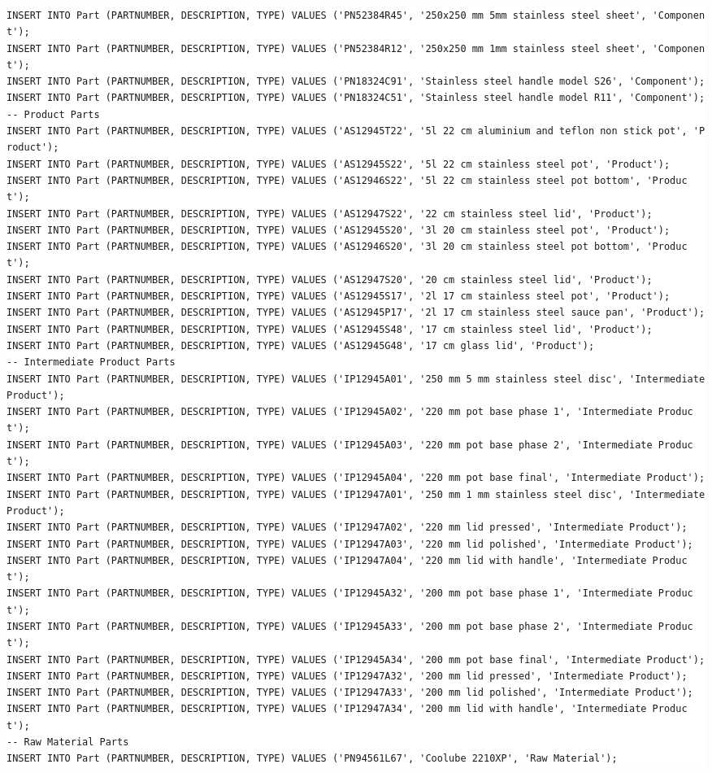     INSERT INTO Part (PARTNUMBER, DESCRIPTION, TYPE) VALUES ('PN52384R45', '250x250 mm 5mm stainless steel sheet', 'Component');
    INSERT INTO Part (PARTNUMBER, DESCRIPTION, TYPE) VALUES ('PN52384R12', '250x250 mm 1mm stainless steel sheet', 'Component');
    INSERT INTO Part (PARTNUMBER, DESCRIPTION, TYPE) VALUES ('PN18324C91', 'Stainless steel handle model S26', 'Component');
    INSERT INTO Part (PARTNUMBER, DESCRIPTION, TYPE) VALUES ('PN18324C51', 'Stainless steel handle model R11', 'Component');
    -- Product Parts
    INSERT INTO Part (PARTNUMBER, DESCRIPTION, TYPE) VALUES ('AS12945T22', '5l 22 cm aluminium and teflon non stick pot', 'Product');
    INSERT INTO Part (PARTNUMBER, DESCRIPTION, TYPE) VALUES ('AS12945S22', '5l 22 cm stainless steel pot', 'Product');
    INSERT INTO Part (PARTNUMBER, DESCRIPTION, TYPE) VALUES ('AS12946S22', '5l 22 cm stainless steel pot bottom', 'Product');
    INSERT INTO Part (PARTNUMBER, DESCRIPTION, TYPE) VALUES ('AS12947S22', '22 cm stainless steel lid', 'Product');
    INSERT INTO Part (PARTNUMBER, DESCRIPTION, TYPE) VALUES ('AS12945S20', '3l 20 cm stainless steel pot', 'Product');
    INSERT INTO Part (PARTNUMBER, DESCRIPTION, TYPE) VALUES ('AS12946S20', '3l 20 cm stainless steel pot bottom', 'Product');
    INSERT INTO Part (PARTNUMBER, DESCRIPTION, TYPE) VALUES ('AS12947S20', '20 cm stainless steel lid', 'Product');
    INSERT INTO Part (PARTNUMBER, DESCRIPTION, TYPE) VALUES ('AS12945S17', '2l 17 cm stainless steel pot', 'Product');
    INSERT INTO Part (PARTNUMBER, DESCRIPTION, TYPE) VALUES ('AS12945P17', '2l 17 cm stainless steel sauce pan', 'Product');
    INSERT INTO Part (PARTNUMBER, DESCRIPTION, TYPE) VALUES ('AS12945S48', '17 cm stainless steel lid', 'Product');
    INSERT INTO Part (PARTNUMBER, DESCRIPTION, TYPE) VALUES ('AS12945G48', '17 cm glass lid', 'Product');
    -- Intermediate Product Parts
    INSERT INTO Part (PARTNUMBER, DESCRIPTION, TYPE) VALUES ('IP12945A01', '250 mm 5 mm stainless steel disc', 'Intermediate Product');
    INSERT INTO Part (PARTNUMBER, DESCRIPTION, TYPE) VALUES ('IP12945A02', '220 mm pot base phase 1', 'Intermediate Product');
    INSERT INTO Part (PARTNUMBER, DESCRIPTION, TYPE) VALUES ('IP12945A03', '220 mm pot base phase 2', 'Intermediate Product');
    INSERT INTO Part (PARTNUMBER, DESCRIPTION, TYPE) VALUES ('IP12945A04', '220 mm pot base final', 'Intermediate Product');
    INSERT INTO Part (PARTNUMBER, DESCRIPTION, TYPE) VALUES ('IP12947A01', '250 mm 1 mm stainless steel disc', 'Intermediate Product');
    INSERT INTO Part (PARTNUMBER, DESCRIPTION, TYPE) VALUES ('IP12947A02', '220 mm lid pressed', 'Intermediate Product');
    INSERT INTO Part (PARTNUMBER, DESCRIPTION, TYPE) VALUES ('IP12947A03', '220 mm lid polished', 'Intermediate Product');
    INSERT INTO Part (PARTNUMBER, DESCRIPTION, TYPE) VALUES ('IP12947A04', '220 mm lid with handle', 'Intermediate Product');
    INSERT INTO Part (PARTNUMBER, DESCRIPTION, TYPE) VALUES ('IP12945A32', '200 mm pot base phase 1', 'Intermediate Product');
    INSERT INTO Part (PARTNUMBER, DESCRIPTION, TYPE) VALUES ('IP12945A33', '200 mm pot base phase 2', 'Intermediate Product');
    INSERT INTO Part (PARTNUMBER, DESCRIPTION, TYPE) VALUES ('IP12945A34', '200 mm pot base final', 'Intermediate Product');
    INSERT INTO Part (PARTNUMBER, DESCRIPTION, TYPE) VALUES ('IP12947A32', '200 mm lid pressed', 'Intermediate Product');
    INSERT INTO Part (PARTNUMBER, DESCRIPTION, TYPE) VALUES ('IP12947A33', '200 mm lid polished', 'Intermediate Product');
    INSERT INTO Part (PARTNUMBER, DESCRIPTION, TYPE) VALUES ('IP12947A34', '200 mm lid with handle', 'Intermediate Product');
    -- Raw Material Parts
    INSERT INTO Part (PARTNUMBER, DESCRIPTION, TYPE) VALUES ('PN94561L67', 'Coolube 2210XP', 'Raw Material');
    